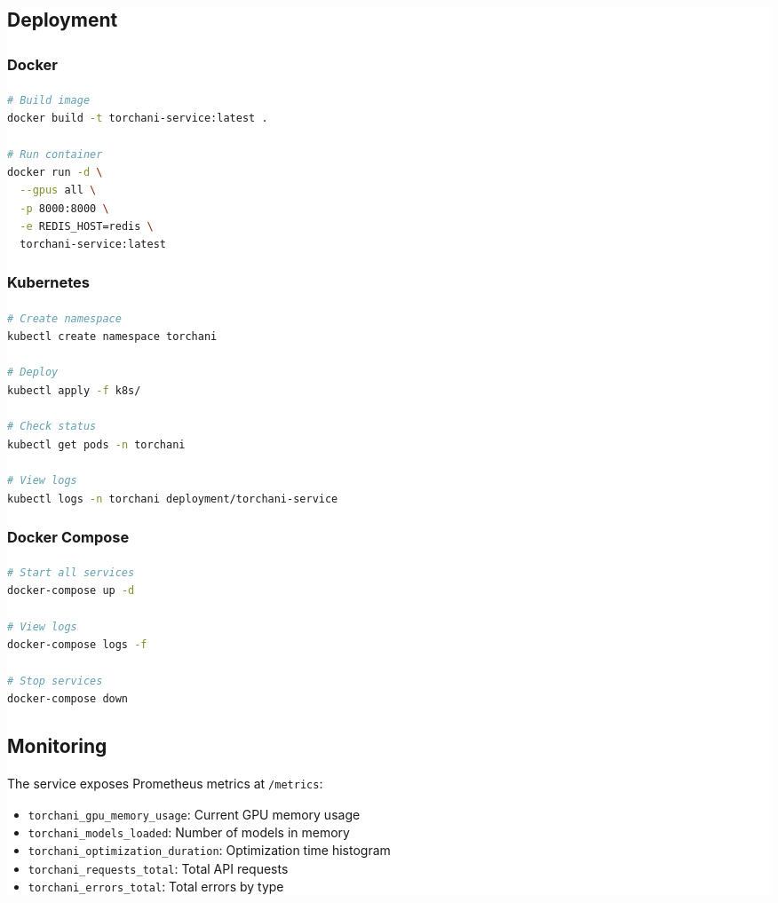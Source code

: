 ## Deployment

### Docker

```bash
# Build image
docker build -t torchani-service:latest .

# Run container
docker run -d \
  --gpus all \
  -p 8000:8000 \
  -e REDIS_HOST=redis \
  torchani-service:latest
```

### Kubernetes

```bash
# Create namespace
kubectl create namespace torchani

# Deploy
kubectl apply -f k8s/

# Check status
kubectl get pods -n torchani

# View logs
kubectl logs -n torchani deployment/torchani-service
```

### Docker Compose

```bash
# Start all services
docker-compose up -d

# View logs
docker-compose logs -f

# Stop services
docker-compose down
```

## Monitoring

The service exposes Prometheus metrics at `/metrics`:

- `torchani_gpu_memory_usage`: Current GPU memory usage
- `torchani_models_loaded`: Number of models in memory
- `torchani_optimization_duration`: Optimization time histogram
- `torchani_requests_total`: Total API requests
- `torchani_errors_total`: Total errors by type

